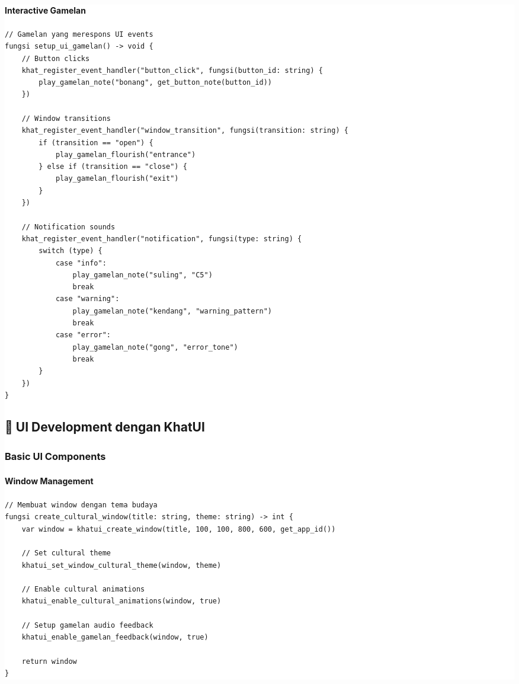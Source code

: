 #### **Interactive Gamelan**
```khat
// Gamelan yang merespons UI events
fungsi setup_ui_gamelan() -> void {
    // Button clicks
    khat_register_event_handler("button_click", fungsi(button_id: string) {
        play_gamelan_note("bonang", get_button_note(button_id))
    })
    
    // Window transitions
    khat_register_event_handler("window_transition", fungsi(transition: string) {
        if (transition == "open") {
            play_gamelan_flourish("entrance")
        } else if (transition == "close") {
            play_gamelan_flourish("exit")
        }
    })
    
    // Notification sounds
    khat_register_event_handler("notification", fungsi(type: string) {
        switch (type) {
            case "info":
                play_gamelan_note("suling", "C5")
                break
            case "warning":
                play_gamelan_note("kendang", "warning_pattern")
                break
            case "error":
                play_gamelan_note("gong", "error_tone")
                break
        }
    })
}
```

## 📱 UI Development dengan KhatUI

### Basic UI Components

#### **Window Management**
```khat
// Membuat window dengan tema budaya
fungsi create_cultural_window(title: string, theme: string) -> int {
    var window = khatui_create_window(title, 100, 100, 800, 600, get_app_id())
    
    // Set cultural theme
    khatui_set_window_cultural_theme(window, theme)
    
    // Enable cultural animations
    khatui_enable_cultural_animations(window, true)
    
    // Setup gamelan audio feedback
    khatui_enable_gamelan_feedback(window, true)
    
    return window
}
```
